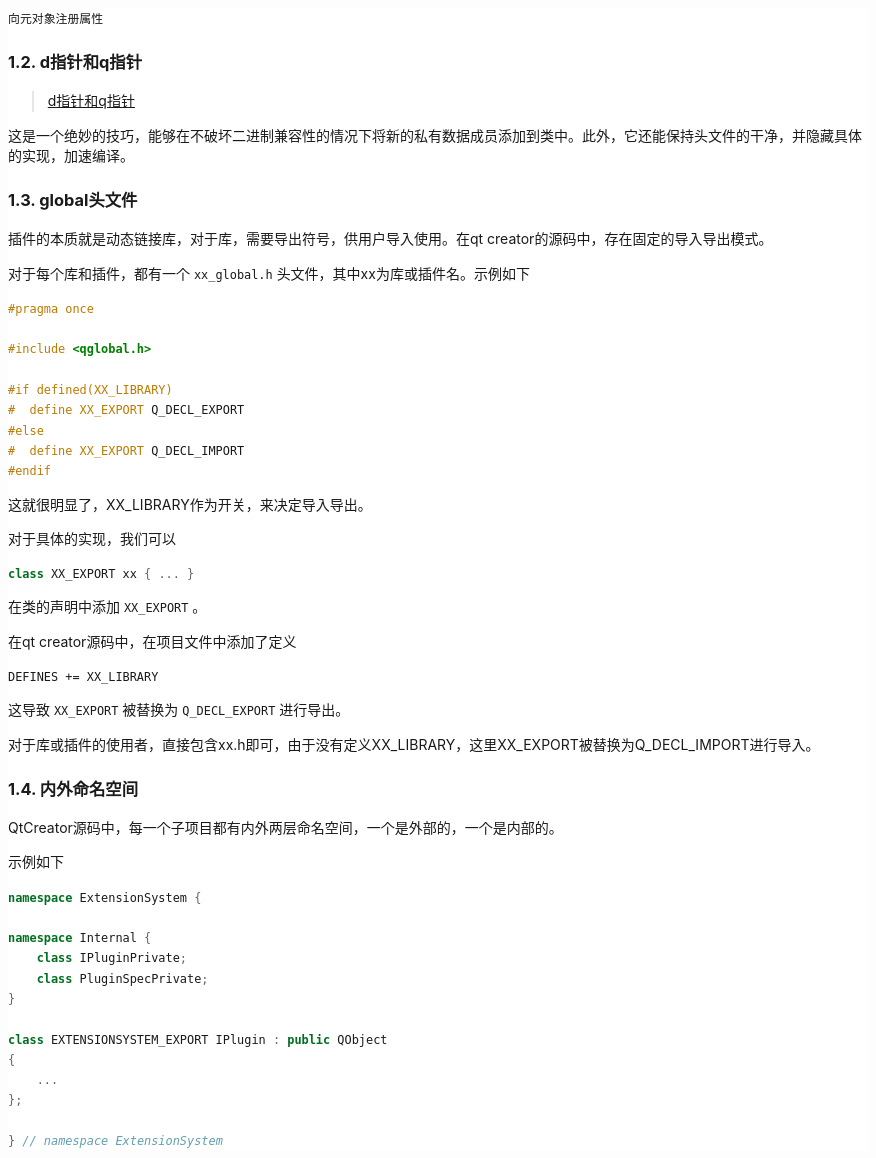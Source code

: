    向元对象注册属性

### 1.2. d指针和q指针

> [d指针和q指针](https://www.cnblogs.com/codeForFamily/p/qt-creator-ide-source-learn-4-1.html)

这是一个绝妙的技巧，能够在不破坏二进制兼容性的情况下将新的私有数据成员添加到类中。此外，它还能保持头文件的干净，并隐藏具体的实现，加速编译。

### 1.3. global头文件

插件的本质就是动态链接库，对于库，需要导出符号，供用户导入使用。在qt creator的源码中，存在固定的导入导出模式。

对于每个库和插件，都有一个 `xx_global.h` 头文件，其中xx为库或插件名。示例如下

```cpp
#pragma once

#include <qglobal.h>

#if defined(XX_LIBRARY)
#  define XX_EXPORT Q_DECL_EXPORT
#else
#  define XX_EXPORT Q_DECL_IMPORT
#endif
```

这就很明显了，XX_LIBRARY作为开关，来决定导入导出。

对于具体的实现，我们可以

```cpp
class XX_EXPORT xx { ... }
```

在类的声明中添加 `XX_EXPORT` 。

在qt creator源码中，在项目文件中添加了定义

```
DEFINES += XX_LIBRARY
```

这导致 `XX_EXPORT` 被替换为 `Q_DECL_EXPORT` 进行导出。

对于库或插件的使用者，直接包含xx.h即可，由于没有定义XX_LIBRARY，这里XX_EXPORT被替换为Q_DECL_IMPORT进行导入。

### 1.4. 内外命名空间

QtCreator源码中，每一个子项目都有内外两层命名空间，一个是外部的，一个是内部的。

示例如下

```cpp
namespace ExtensionSystem {

namespace Internal {
    class IPluginPrivate;
    class PluginSpecPrivate;
}

class EXTENSIONSYSTEM_EXPORT IPlugin : public QObject
{
    ...
};

} // namespace ExtensionSystem
```

